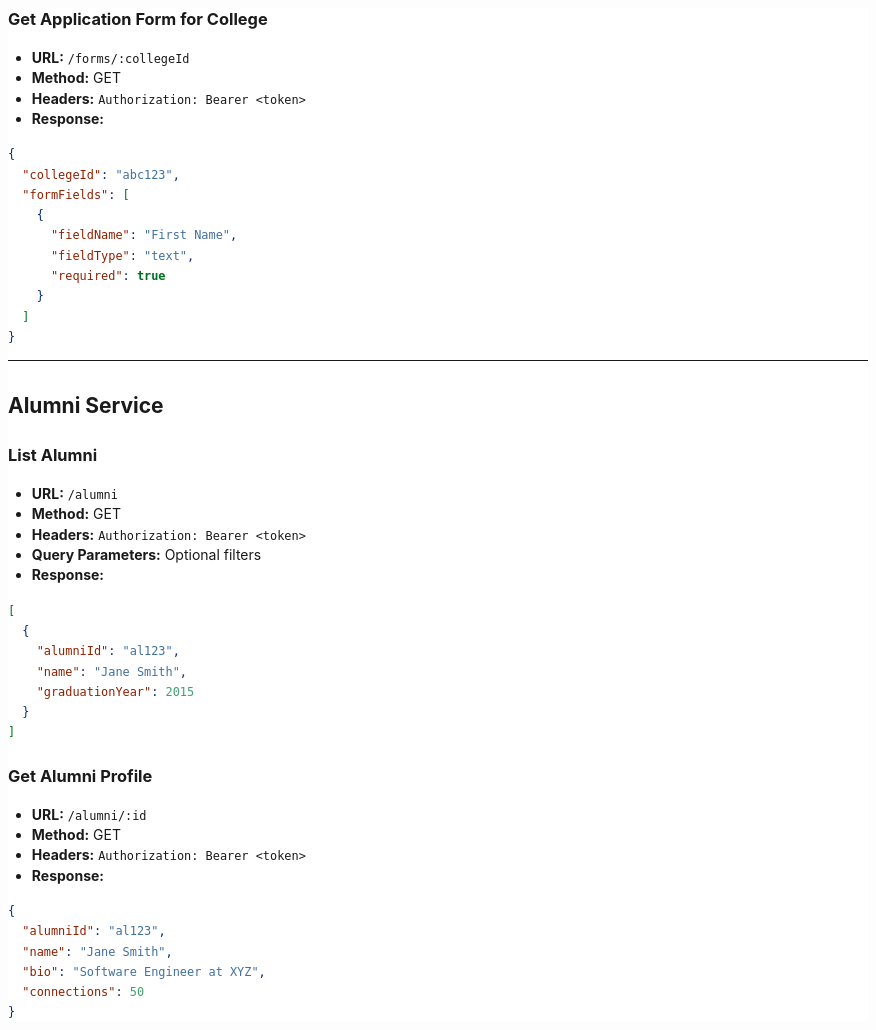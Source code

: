### Get Application Form for College
- **URL:** `/forms/:collegeId`
- **Method:** GET
- **Headers:** `Authorization: Bearer <token>`
- **Response:**
```json
{
  "collegeId": "abc123",
  "formFields": [
    {
      "fieldName": "First Name",
      "fieldType": "text",
      "required": true
    }
  ]
}
```

---

## Alumni Service

### List Alumni
- **URL:** `/alumni`
- **Method:** GET
- **Headers:** `Authorization: Bearer <token>`
- **Query Parameters:** Optional filters
- **Response:**
```json
[
  {
    "alumniId": "al123",
    "name": "Jane Smith",
    "graduationYear": 2015
  }
]
```

### Get Alumni Profile
- **URL:** `/alumni/:id`
- **Method:** GET
- **Headers:** `Authorization: Bearer <token>`
- **Response:**
```json
{
  "alumniId": "al123",
  "name": "Jane Smith",
  "bio": "Software Engineer at XYZ",
  "connections": 50
}
```
